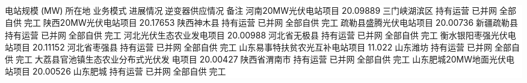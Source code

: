 电站规模
(MW)
所在地
业务模式
进展情况
逆变器供应情况
备注
河南20MW光伏电站项目
20.09889
三门峡湖滨区
持有运营
已并网
全部自供
完工
陕西20MW光伏电站项目
20.17653
陕西神木县
持有运营
已并网
全部自供
完工
疏勒县盛腾光伏电站项目
20.00736
新疆疏勒县
持有运营
已并网
全部自供
完工
河北光伏生态农业发电项目
20.00988
河北省无极县
持有运营
已并网
全部自供
完工
衡水银阳枣强光伏电站项目
20.11152
河北省枣强县
持有运营
已并网
全部自供
完工
山东易事特扶贫农光互补电站项目
11.022
山东潍坊
持有运营
已并网
全部自供
完工
大荔县官池镇生态农业分布式光伏发
电项目
20.00427
陕西省渭南市
持有运营
已并网
全部自供
完工
山东肥城20MW地面光伏电站项目
20.00526
山东肥城
持有运营
已并网
全部自供
完工